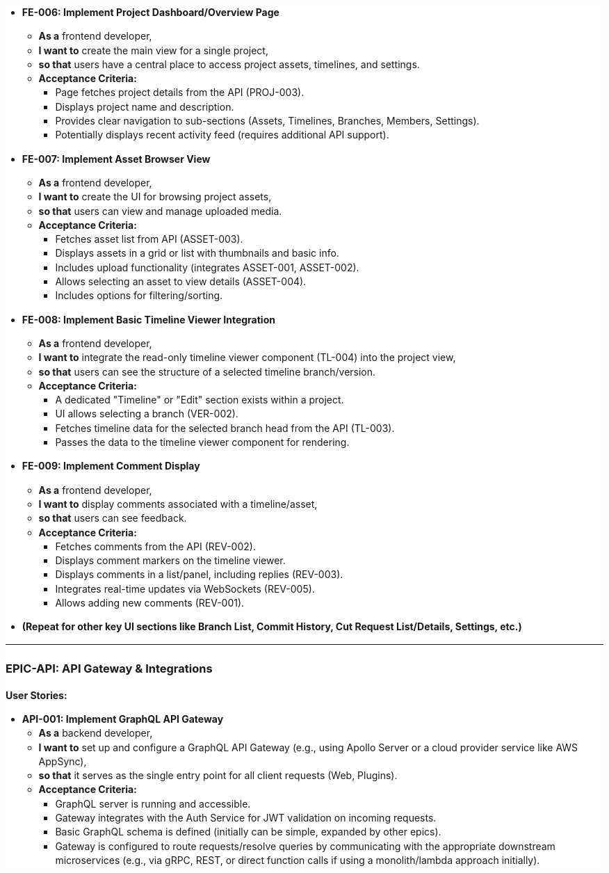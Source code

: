*   **FE-006: Implement Project Dashboard/Overview Page**
    *   **As a** frontend developer,
    *   **I want to** create the main view for a single project,
    *   **so that** users have a central place to access project assets, timelines, and settings.
    *   **Acceptance Criteria:**
        *   Page fetches project details from the API (PROJ-003).
        *   Displays project name and description.
        *   Provides clear navigation to sub-sections (Assets, Timelines, Branches, Members, Settings).
        *   Potentially displays recent activity feed (requires additional API support).

*   **FE-007: Implement Asset Browser View**
    *   **As a** frontend developer,
    *   **I want to** create the UI for browsing project assets,
    *   **so that** users can view and manage uploaded media.
    *   **Acceptance Criteria:**
        *   Fetches asset list from API (ASSET-003).
        *   Displays assets in a grid or list with thumbnails and basic info.
        *   Includes upload functionality (integrates ASSET-001, ASSET-002).
        *   Allows selecting an asset to view details (ASSET-004).
        *   Includes options for filtering/sorting.

*   **FE-008: Implement Basic Timeline Viewer Integration**
    *   **As a** frontend developer,
    *   **I want to** integrate the read-only timeline viewer component (TL-004) into the project view,
    *   **so that** users can see the structure of a selected timeline branch/version.
    *   **Acceptance Criteria:**
        *   A dedicated "Timeline" or "Edit" section exists within a project.
        *   UI allows selecting a branch (VER-002).
        *   Fetches timeline data for the selected branch head from the API (TL-003).
        *   Passes the data to the timeline viewer component for rendering.

*   **FE-009: Implement Comment Display**
    *   **As a** frontend developer,
    *   **I want to** display comments associated with a timeline/asset,
    *   **so that** users can see feedback.
    *   **Acceptance Criteria:**
        *   Fetches comments from the API (REV-002).
        *   Displays comment markers on the timeline viewer.
        *   Displays comments in a list/panel, including replies (REV-003).
        *   Integrates real-time updates via WebSockets (REV-005).
        *   Allows adding new comments (REV-001).

*   **(Repeat for other key UI sections like Branch List, Commit History, Cut Request List/Details, Settings, etc.)**

---



### EPIC-API: API Gateway & Integrations

**User Stories:**

*   **API-001: Implement GraphQL API Gateway**
    *   **As a** backend developer,
    *   **I want to** set up and configure a GraphQL API Gateway (e.g., using Apollo Server or a cloud provider service like AWS AppSync),
    *   **so that** it serves as the single entry point for all client requests (Web, Plugins).
    *   **Acceptance Criteria:**
        *   GraphQL server is running and accessible.
        *   Gateway integrates with the Auth Service for JWT validation on incoming requests.
        *   Basic GraphQL schema is defined (initially can be simple, expanded by other epics).
        *   Gateway is configured to route requests/resolve queries by communicating with the appropriate downstream microservices (e.g., via gRPC, REST, or direct function calls if using a monolith/lambda approach initially).
